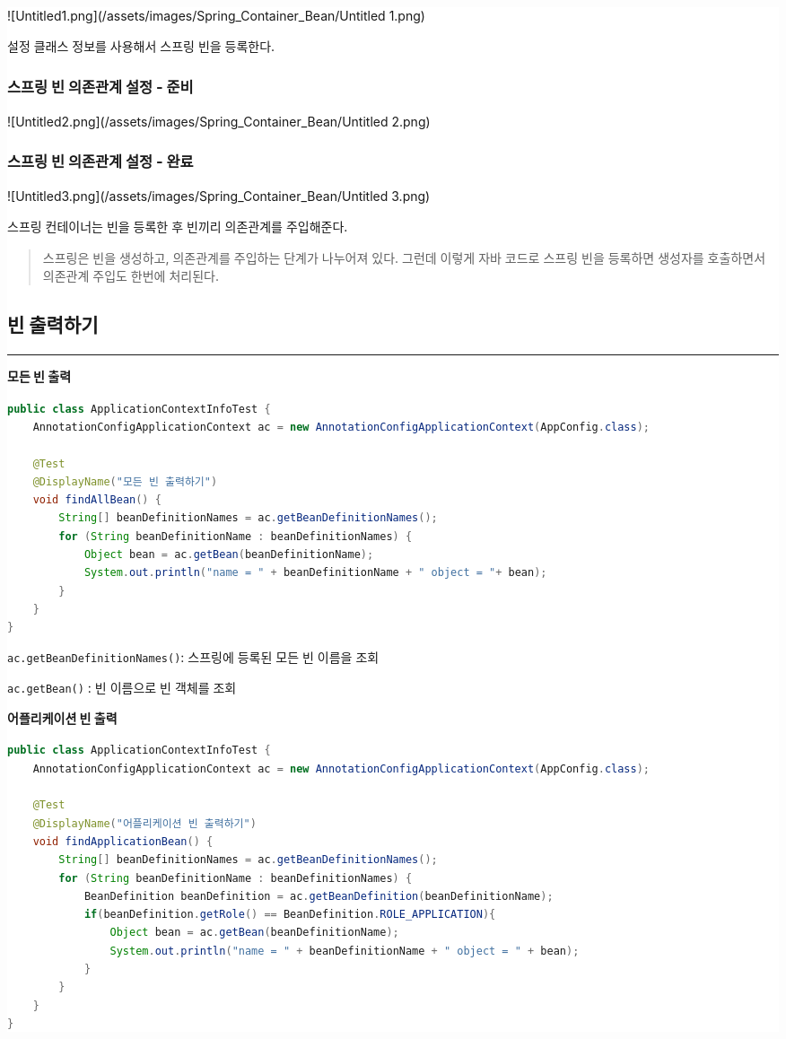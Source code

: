 ![Untitled1.png](/assets/images/Spring_Container_Bean/Untitled 1.png)

설정 클래스 정보를 사용해서 스프링 빈을 등록한다.

### 스프링 빈 의존관계 설정 - 준비

![Untitled2.png](/assets/images/Spring_Container_Bean/Untitled 2.png)

### 스프링 빈 의존관계 설정 - 완료

![Untitled3.png](/assets/images/Spring_Container_Bean/Untitled 3.png)

스프링 컨테이너는 빈을 등록한 후 빈끼리 의존관계를 주입해준다.

> 스프링은 빈을 생성하고, 의존관계를 주입하는 단계가 나누어져 있다. 그런데 이렇게 자바 코드로 스프링 빈을 등록하면 생성자를 호출하면서 의존관계 주입도 한번에 처리된다.
> 

## 빈 출력하기

---

**모든 빈 출력**

```java
public class ApplicationContextInfoTest {
    AnnotationConfigApplicationContext ac = new AnnotationConfigApplicationContext(AppConfig.class);

    @Test
    @DisplayName("모든 빈 출력하기")
    void findAllBean() {
        String[] beanDefinitionNames = ac.getBeanDefinitionNames();
        for (String beanDefinitionName : beanDefinitionNames) {
            Object bean = ac.getBean(beanDefinitionName);
            System.out.println("name = " + beanDefinitionName + " object = "+ bean);
        }
    }
}
```

`ac.getBeanDefinitionNames()`: 스프링에 등록된 모든 빈 이름을 조회

`ac.getBean()` : 빈 이름으로 빈 객체를 조회

**어플리케이션 빈 출력**

```java
public class ApplicationContextInfoTest {
    AnnotationConfigApplicationContext ac = new AnnotationConfigApplicationContext(AppConfig.class);

    @Test
    @DisplayName("어플리케이션 빈 출력하기")
    void findApplicationBean() {
        String[] beanDefinitionNames = ac.getBeanDefinitionNames();
        for (String beanDefinitionName : beanDefinitionNames) {
            BeanDefinition beanDefinition = ac.getBeanDefinition(beanDefinitionName);
            if(beanDefinition.getRole() == BeanDefinition.ROLE_APPLICATION){
                Object bean = ac.getBean(beanDefinitionName);
                System.out.println("name = " + beanDefinitionName + " object = " + bean);
            }
        }
    }
}
```
